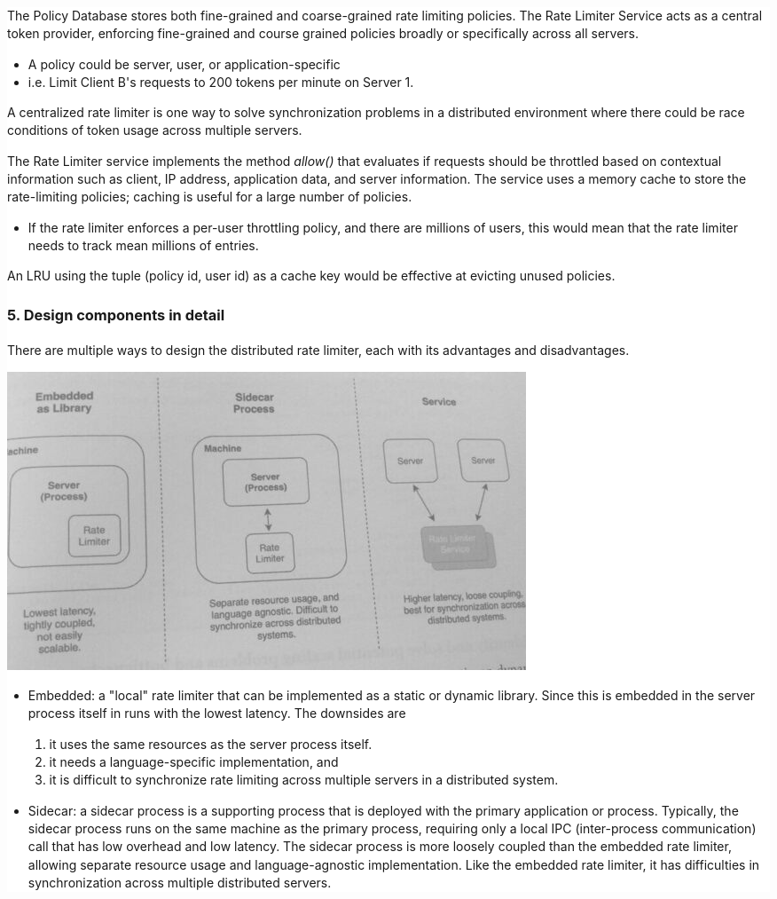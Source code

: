 The Policy Database stores both fine-grained and coarse-grained rate limiting policies. The
Rate Limiter Service acts as a central token provider, enforcing fine-grained and course
grained policies broadly or specifically across all servers.
*  A policy could be server, user, or application-specific
*  i.e. Limit Client B's requests to 200 tokens per minute on Server 1.

A centralized rate limiter is one way to solve synchronization problems in a distributed
environment where there could be race conditions of token usage across multiple servers.

The Rate Limiter service implements the method *allow()* that evaluates if requests should
be throttled based on contextual information such as client, IP address, application data, and
server information. The service uses a memory cache to store the rate-limiting policies;
caching is useful for a large number of policies.

*  If the rate limiter enforces a per-user throttling policy, and there are millions of users,
this would mean that the rate limiter needs to track mean millions of entries.

An LRU using the tuple (policy id, user id) as a cache key would be effective
at evicting unused policies.

### 5. Design components in detail
There are multiple ways to design the distributed rate limiter, each with its advantages and
disadvantages.

![](imgs/0109.jpg)

* Embedded: a "local" rate limiter that can be implemented as a static or dynamic
  library. Since this is embedded in the server process itself in runs with the lowest
  latency. The downsides are
  1. it uses the same resources as the server process itself.
  2. it needs a language-specific implementation, and
  3. it is difficult to synchronize rate limiting across multiple servers in a distributed system.

* Sidecar: a sidecar process is a supporting process that is deployed with the primary
  application or process. Typically, the sidecar process runs on the same machine as the
  primary process, requiring only a local IPC (inter-process communication) call that
  has low overhead and low latency. The sidecar process is more loosely coupled than
  the embedded rate limiter, allowing separate resource usage and language-agnostic
  implementation. Like the embedded rate limiter, it has difficulties in synchronization
  across multiple distributed servers.
